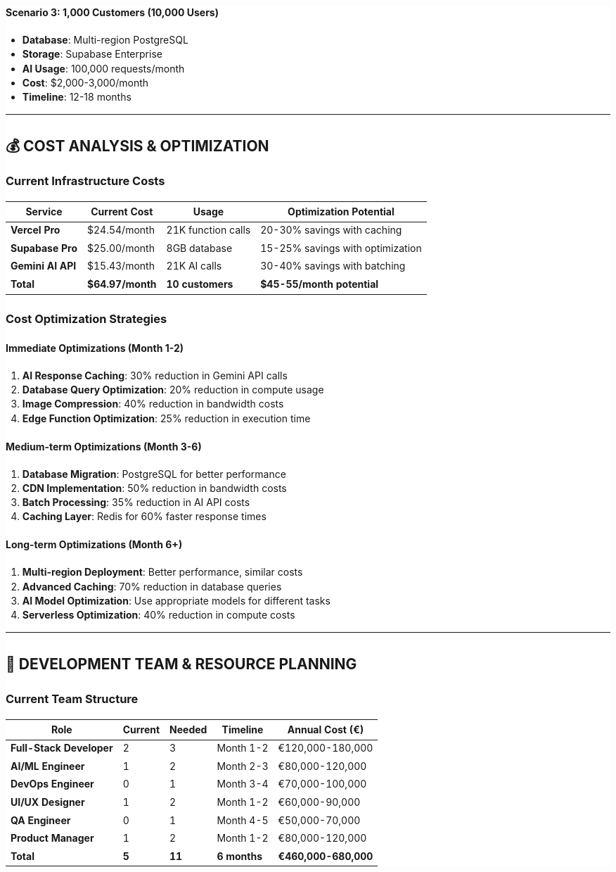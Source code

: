 #### **Scenario 3: 1,000 Customers (10,000 Users)**
- **Database**: Multi-region PostgreSQL
- **Storage**: Supabase Enterprise
- **AI Usage**: 100,000 requests/month
- **Cost**: $2,000-3,000/month
- **Timeline**: 12-18 months

---

## 💰 **COST ANALYSIS & OPTIMIZATION**

### **Current Infrastructure Costs**

| **Service** | **Current Cost** | **Usage** | **Optimization Potential** |
|-------------|------------------|-----------|---------------------------|
| **Vercel Pro** | $24.54/month | 21K function calls | 20-30% savings with caching |
| **Supabase Pro** | $25.00/month | 8GB database | 15-25% savings with optimization |
| **Gemini AI API** | $15.43/month | 21K AI calls | 30-40% savings with batching |
| **Total** | **$64.97/month** | **10 customers** | **$45-55/month potential** |

### **Cost Optimization Strategies**

#### **Immediate Optimizations (Month 1-2)**
1. **AI Response Caching**: 30% reduction in Gemini API calls
2. **Database Query Optimization**: 20% reduction in compute usage
3. **Image Compression**: 40% reduction in bandwidth costs
4. **Edge Function Optimization**: 25% reduction in execution time

#### **Medium-term Optimizations (Month 3-6)**
1. **Database Migration**: PostgreSQL for better performance
2. **CDN Implementation**: 50% reduction in bandwidth costs
3. **Batch Processing**: 35% reduction in AI API costs
4. **Caching Layer**: Redis for 60% faster response times

#### **Long-term Optimizations (Month 6+)**
1. **Multi-region Deployment**: Better performance, similar costs
2. **Advanced Caching**: 70% reduction in database queries
3. **AI Model Optimization**: Use appropriate models for different tasks
4. **Serverless Optimization**: 40% reduction in compute costs

---

## 👥 **DEVELOPMENT TEAM & RESOURCE PLANNING**

### **Current Team Structure**

| **Role** | **Current** | **Needed** | **Timeline** | **Annual Cost (€)** |
|----------|-------------|------------|--------------|---------------------|
| **Full-Stack Developer** | 2 | 3 | Month 1-2 | €120,000-180,000 |
| **AI/ML Engineer** | 1 | 2 | Month 2-3 | €80,000-120,000 |
| **DevOps Engineer** | 0 | 1 | Month 3-4 | €70,000-100,000 |
| **UI/UX Designer** | 1 | 2 | Month 1-2 | €60,000-90,000 |
| **QA Engineer** | 0 | 1 | Month 4-5 | €50,000-70,000 |
| **Product Manager** | 1 | 2 | Month 1-2 | €80,000-120,000 |
| **Total** | **5** | **11** | **6 months** | **€460,000-680,000** |
